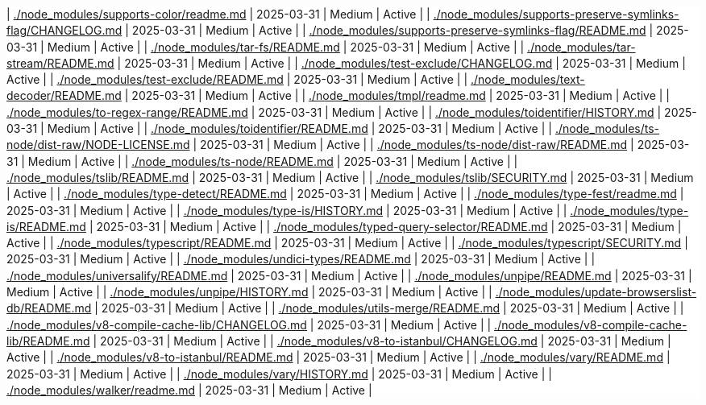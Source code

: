 | [./node_modules/supports-color/readme.md](./node_modules/supports-color/readme.md) | 2025-03-31 | Medium | Active |
| [./node_modules/supports-preserve-symlinks-flag/CHANGELOG.md](./node_modules/supports-preserve-symlinks-flag/CHANGELOG.md) | 2025-03-31 | Medium | Active |
| [./node_modules/supports-preserve-symlinks-flag/README.md](./node_modules/supports-preserve-symlinks-flag/README.md) | 2025-03-31 | Medium | Active |
| [./node_modules/tar-fs/README.md](./node_modules/tar-fs/README.md) | 2025-03-31 | Medium | Active |
| [./node_modules/tar-stream/README.md](./node_modules/tar-stream/README.md) | 2025-03-31 | Medium | Active |
| [./node_modules/test-exclude/CHANGELOG.md](./node_modules/test-exclude/CHANGELOG.md) | 2025-03-31 | Medium | Active |
| [./node_modules/test-exclude/README.md](./node_modules/test-exclude/README.md) | 2025-03-31 | Medium | Active |
| [./node_modules/text-decoder/README.md](./node_modules/text-decoder/README.md) | 2025-03-31 | Medium | Active |
| [./node_modules/tmpl/readme.md](./node_modules/tmpl/readme.md) | 2025-03-31 | Medium | Active |
| [./node_modules/to-regex-range/README.md](./node_modules/to-regex-range/README.md) | 2025-03-31 | Medium | Active |
| [./node_modules/toidentifier/HISTORY.md](./node_modules/toidentifier/HISTORY.md) | 2025-03-31 | Medium | Active |
| [./node_modules/toidentifier/README.md](./node_modules/toidentifier/README.md) | 2025-03-31 | Medium | Active |
| [./node_modules/ts-node/dist-raw/NODE-LICENSE.md](./node_modules/ts-node/dist-raw/NODE-LICENSE.md) | 2025-03-31 | Medium | Active |
| [./node_modules/ts-node/dist-raw/README.md](./node_modules/ts-node/dist-raw/README.md) | 2025-03-31 | Medium | Active |
| [./node_modules/ts-node/README.md](./node_modules/ts-node/README.md) | 2025-03-31 | Medium | Active |
| [./node_modules/tslib/README.md](./node_modules/tslib/README.md) | 2025-03-31 | Medium | Active |
| [./node_modules/tslib/SECURITY.md](./node_modules/tslib/SECURITY.md) | 2025-03-31 | Medium | Active |
| [./node_modules/type-detect/README.md](./node_modules/type-detect/README.md) | 2025-03-31 | Medium | Active |
| [./node_modules/type-fest/readme.md](./node_modules/type-fest/readme.md) | 2025-03-31 | Medium | Active |
| [./node_modules/type-is/HISTORY.md](./node_modules/type-is/HISTORY.md) | 2025-03-31 | Medium | Active |
| [./node_modules/type-is/README.md](./node_modules/type-is/README.md) | 2025-03-31 | Medium | Active |
| [./node_modules/typed-query-selector/README.md](./node_modules/typed-query-selector/README.md) | 2025-03-31 | Medium | Active |
| [./node_modules/typescript/README.md](./node_modules/typescript/README.md) | 2025-03-31 | Medium | Active |
| [./node_modules/typescript/SECURITY.md](./node_modules/typescript/SECURITY.md) | 2025-03-31 | Medium | Active |
| [./node_modules/undici-types/README.md](./node_modules/undici-types/README.md) | 2025-03-31 | Medium | Active |
| [./node_modules/universalify/README.md](./node_modules/universalify/README.md) | 2025-03-31 | Medium | Active |
| [./node_modules/unpipe/README.md](./node_modules/unpipe/README.md) | 2025-03-31 | Medium | Active |
| [./node_modules/unpipe/HISTORY.md](./node_modules/unpipe/HISTORY.md) | 2025-03-31 | Medium | Active |
| [./node_modules/update-browserslist-db/README.md](./node_modules/update-browserslist-db/README.md) | 2025-03-31 | Medium | Active |
| [./node_modules/utils-merge/README.md](./node_modules/utils-merge/README.md) | 2025-03-31 | Medium | Active |
| [./node_modules/v8-compile-cache-lib/CHANGELOG.md](./node_modules/v8-compile-cache-lib/CHANGELOG.md) | 2025-03-31 | Medium | Active |
| [./node_modules/v8-compile-cache-lib/README.md](./node_modules/v8-compile-cache-lib/README.md) | 2025-03-31 | Medium | Active |
| [./node_modules/v8-to-istanbul/CHANGELOG.md](./node_modules/v8-to-istanbul/CHANGELOG.md) | 2025-03-31 | Medium | Active |
| [./node_modules/v8-to-istanbul/README.md](./node_modules/v8-to-istanbul/README.md) | 2025-03-31 | Medium | Active |
| [./node_modules/vary/README.md](./node_modules/vary/README.md) | 2025-03-31 | Medium | Active |
| [./node_modules/vary/HISTORY.md](./node_modules/vary/HISTORY.md) | 2025-03-31 | Medium | Active |
| [./node_modules/walker/readme.md](./node_modules/walker/readme.md) | 2025-03-31 | Medium | Active |